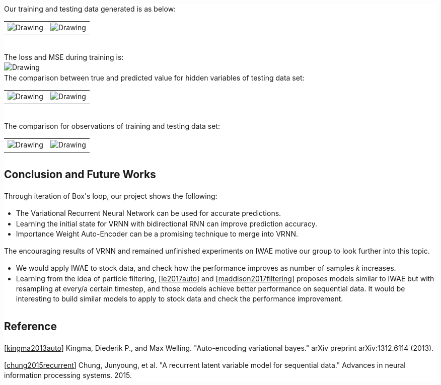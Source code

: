 Our training and testing data generated is as below:

<table><tr>
<td> <img src="experiments/fhn/[1,1]_False_100/training_train/training_idx_0.png" alt="Drawing" style="width: 300px;"/> </td>
<td> <img src="experiments/fhn/[1,1]_False_100/training_test/training_idx_0.png" alt="Drawing" style="width: 300px;"/> </td>
</tr></table>

<br>
The loss and MSE during training is:<br>
<img src="experiments/fhn/[1,1]_False_100/loss_and_MSE.png" alt="Drawing" style="width: 300px"/>

<br>
The comparison between true and predicted value for hidden variables of testing data set:<br>
<table><tr>
<td> <img src="experiments/fhn/[1,1]_False_100/hidden_compare_test/hidden_dim_0_idx_0.png" alt="Drawing" style="width: 300px;"/> </td>
<td> <img src="experiments/fhn/[1,1]_False_100/hidden_compare_test/hidden_dim_1_idx_0.png" alt="Drawing" style="width: 300px;"/> </td>
</tr></table>

<br>
The comparison for observations of training and testing data set:<br>
<table><tr>
<td> <img src="experiments/fhn/[1,1]_False_100/obs_compare_train/obs_dim_0_idx_0.png" alt="Drawing" style="width: 300px;"/> </td>
<td> <img src="experiments/fhn/[1,1]_False_100/obs_compare_test/obs_dim_0_idx_0.png" alt="Drawing" style="width: 300px;"/> </td>
</tr></table>

## Conclusion and Future Works

Through iteration of Box's loop, our project shows the following:
* The Variational Recurrent Neural Network can be used for accurate predictions.
* Learning the initial state for VRNN with bidirectional RNN can improve prediction accuracy.
* Importance Weight Auto-Encoder can be a promising technique to merge into VRNN.

The encouraging results of VRNN and remained unfinished experiments on IWAE motive our group to look further into this topic. 
* We would apply IWAE to stock data, and check how the performance improves as number of samples $k$ increases.
* Learning from the idea of particle filtering, [[le2017auto](https://arxiv.org/abs/1705.10306)] and [[maddison2017filtering](https://arxiv.org/abs/1705.09279)] proposes models similar to IWAE but with resampling at every/a certain timestep, and those models achieve better performance on sequential data. It would be interesting to build similar models to apply to stock data and check the performance improvement.

## Reference
[[kingma2013auto](https://arxiv.org/abs/1312.6114)] Kingma, Diederik P., and Max Welling. "Auto-encoding variational bayes." arXiv preprint arXiv:1312.6114 (2013).

[[chung2015recurrent](http://papers.nips.cc/paper/5653-a-recurrent-latent-variable-model-for-sequential-data)] Chung, Junyoung, et al. "A recurrent latent variable model for sequential data." Advances in neural information processing systems. 2015.
